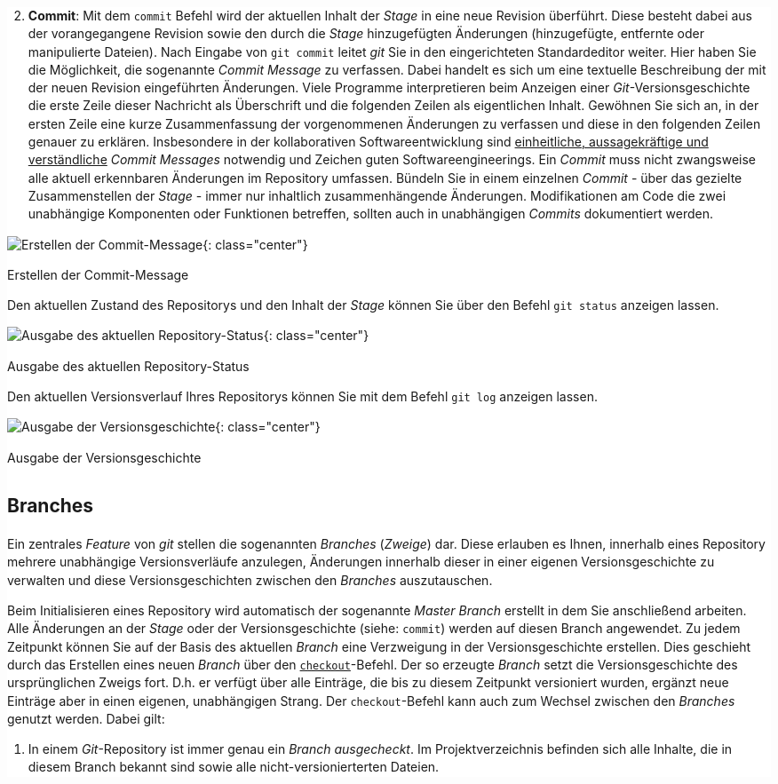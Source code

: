 2. **Commit**: Mit dem `commit` Befehl wird der aktuellen Inhalt der *Stage* in eine neue Revision überführt. Diese besteht dabei aus der vorangegangene Revision sowie den durch die *Stage* hinzugefügten Änderungen (hinzugefügte, entfernte oder manipulierte Dateien). Nach Eingabe von `git commit` leitet *git* Sie in den eingerichteten Standardeditor weiter. Hier haben Sie die Möglichkeit, die sogenannte *Commit Message* zu verfassen. Dabei handelt es sich um eine textuelle Beschreibung der mit der neuen Revision eingeführten Änderungen. Viele Programme interpretieren beim Anzeigen einer *Git*-Versionsgeschichte die erste Zeile dieser Nachricht als Überschrift und die folgenden Zeilen als eigentlichen Inhalt. Gewöhnen Sie sich an, in der ersten Zeile eine kurze Zusammenfassung der vorgenommenen Änderungen zu verfassen und diese in den folgenden Zeilen genauer zu erklären. Insbesondere in der kollaborativen Softwareentwicklung sind [einheitliche, aussagekräftige und verständliche](https://chris.beams.io/posts/git-commit/) *Commit Messages* notwendig und Zeichen guten Softwareengineerings. Ein *Commit* muss nicht zwangsweise alle aktuell erkennbaren Änderungen im Repository umfassen. Bündeln Sie in einem einzelnen *Commit* - über das gezielte Zusammenstellen der *Stage* - immer nur inhaltlich zusammenhängende Änderungen. Modifikationen am Code die zwei unabhängige Komponenten oder Funktionen betreffen, sollten auch in unabhängigen *Commits* dokumentiert werden.

![Erstellen der Commit-Message](../img/git-terminal-commit.png){: class="center"}

<div class="img-label">Erstellen der Commit-Message</div>

Den aktuellen Zustand des Repositorys und den Inhalt der *Stage* können Sie über den Befehl `git status` anzeigen lassen. 

![Ausgabe des aktuellen Repository-Status](../img/git-terminal-status.png){: class="center"}

<div class="img-label">Ausgabe des aktuellen Repository-Status</div>


Den aktuellen Versionsverlauf Ihres Repositorys können Sie mit dem Befehl `git log` anzeigen lassen.

![Ausgabe der Versionsgeschichte](../img/git-terminal-log.png){: class="center"}

<div class="img-label">Ausgabe der Versionsgeschichte</div>

## Branches

Ein zentrales *Feature* von *git* stellen die sogenannten *Branches* (*Zweige*) dar. Diese erlauben es Ihnen, innerhalb eines Repository mehrere unabhängige Versionsverläufe anzulegen, Änderungen innerhalb dieser in einer eigenen Versionsgeschichte zu verwalten und diese Versionsgeschichten zwischen den *Branches* auszutauschen.

Beim Initialisieren eines Repository wird automatisch der sogenannte *Master Branch* erstellt in dem Sie anschließend arbeiten. Alle Änderungen an der *Stage* oder der Versionsgeschichte (siehe: `commit`) werden auf diesen Branch angewendet. Zu jedem Zeitpunkt können Sie auf der Basis des aktuellen *Branch* eine Verzweigung in der Versionsgeschichte erstellen. Dies geschieht durch das Erstellen eines neuen *Branch* über den [`checkout`](https://git-scm.com/docs/git-checkout)-Befehl. Der so erzeugte *Branch* setzt die Versionsgeschichte des ursprünglichen Zweigs fort. D.h. er verfügt über alle Einträge, die bis zu diesem Zeitpunkt versioniert wurden, ergänzt neue Einträge aber in einen eigenen, unabhängigen Strang. Der `checkout`-Befehl kann auch zum Wechsel zwischen den *Branches* genutzt werden. Dabei gilt:

1. In einem *Git*-Repository ist immer genau ein *Branch* *ausgecheckt*. Im Projektverzeichnis befinden sich alle Inhalte, die in diesem Branch bekannt sind sowie alle nicht-versionierterten Dateien.
